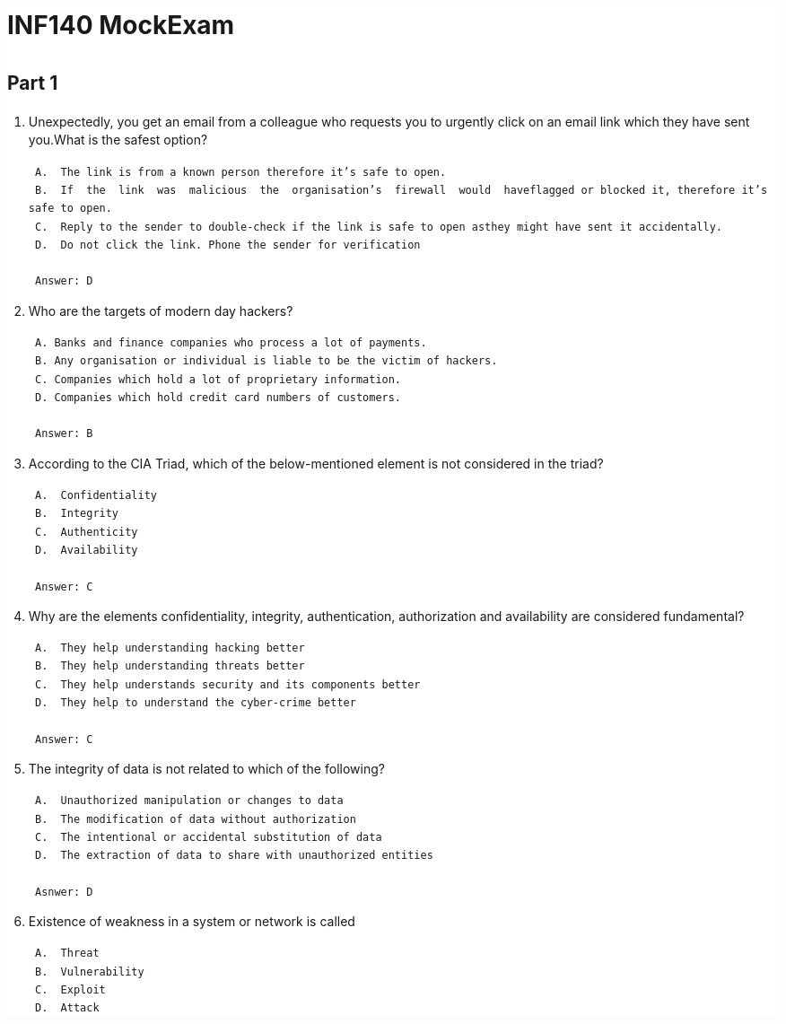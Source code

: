 # INF140 MockExam

## Part 1

1. Unexpectedly, you get an email from a colleague who requests you to urgently click on an email link which they have sent you.What is the safest option?

        A.  The link is from a known person therefore it’s safe to open.
        B.  If  the  link  was  malicious  the  organisation’s  firewall  would  haveflagged or blocked it, therefore it’s safe to open.
        C.  Reply to the sender to double-check if the link is safe to open asthey might have sent it accidentally.
        D.  Do not click the link. Phone the sender for verification

        Answer: D

2. Who are the targets of modern day hackers?

        A. Banks and finance companies who process a lot of payments.
        B. Any organisation or individual is liable to be the victim of hackers.
        C. Companies which hold a lot of proprietary information.
        D. Companies which hold credit card numbers of customers.

        Answer: B

3. According to the CIA Triad, which of the below-mentioned element is not considered in the triad?

        A.  Confidentiality
        B.  Integrity
        C.  Authenticity
        D.  Availability

        Answer: C 

4. Why are the elements confidentiality, integrity, authentication, authorization and availability are considered fundamental?

        A.  They help understanding hacking better
        B.  They help understanding threats better
        C.  They help understands security and its components better
        D.  They help to understand the cyber-crime better

        Answer: C

5. The integrity of data is not related to which of the following?

        A.  Unauthorized manipulation or changes to data
        B.  The modification of data without authorization
        C.  The intentional or accidental substitution of data
        D.  The extraction of data to share with unauthorized entities

        Asnwer: D

6. Existence of weakness in a system or network is called

        A.  Threat
        B.  Vulnerability
        C.  Exploit
        D.  Attack
